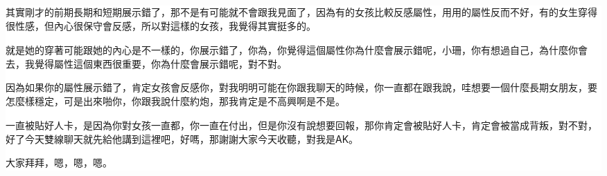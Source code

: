 其實剛才的前期長期和短期展示錯了，那不是有可能就不會跟我見面了，因為有的女孩比較反感屬性，用用的屬性反而不好，有的女生穿得很性感，但內心很保守會反感，所以對這樣的女孩，我覺得其實挺多的。

就是她的穿著可能跟她的內心是不一樣的，你展示錯了，你為，你覺得這個屬性你為什麼會展示錯呢，小珊，你有想過自己，為什麼你會去，我覺得屬性這個東西很重要，你為什麼會展示錯呢，對不對。

因為如果你的屬性展示錯了，肯定女孩會反感你，對我明明可能在你跟我聊天的時候，你一直都在跟我說，哇想要一個什麼長期女朋友，要怎麼樣穩定，可是出來啪你，你跟我說什麼約炮，那我肯定是不高興啊是不是。

一直被貼好人卡，是因為你對女孩一直都，你一直在付出，但是你沒有說想要回報，那你肯定會被貼好人卡，肯定會被當成背叛，對不對，好了今天雙線聊天就先給他講到這裡吧，好嗎，那謝謝大家今天收聽，對我是AK。

大家拜拜，嗯，嗯，嗯。